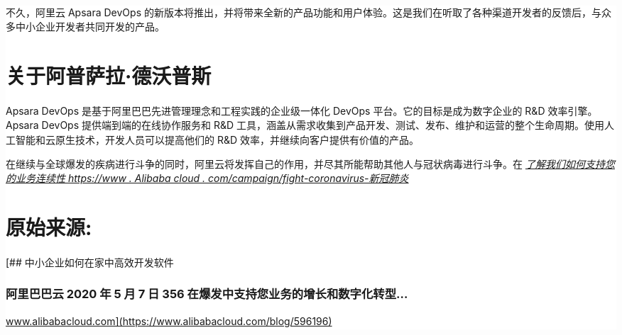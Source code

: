 不久，阿里云 Apsara DevOps 的新版本将推出，并将带来全新的产品功能和用户体验。这是我们在听取了各种渠道开发者的反馈后，与众多中小企业开发者共同开发的产品。

# 关于阿普萨拉·德沃普斯

Apsara DevOps 是基于阿里巴巴先进管理理念和工程实践的企业级一体化 DevOps 平台。它的目标是成为数字企业的 R&D 效率引擎。Apsara DevOps 提供端到端的在线协作服务和 R&D 工具，涵盖从需求收集到产品开发、测试、发布、维护和运营的整个生命周期。使用人工智能和云原生技术，开发人员可以提高他们的 R&D 效率，并继续向客户提供有价值的产品。

在继续与全球爆发的疾病进行斗争的同时，阿里云将发挥自己的作用，并尽其所能帮助其他人与冠状病毒进行斗争。在 [*了解我们如何支持您的业务连续性 https://www . Alibaba cloud . com/campaign/fight-coronavirus-新冠肺炎*](https://www.alibabacloud.com/campaign/fight-coronavirus-covid-19)

# 原始来源:

[](https://www.alibabacloud.com/blog/596196) [## 中小企业如何在家中高效开发软件

### 阿里巴巴云 2020 年 5 月 7 日 356 在爆发中支持您业务的增长和数字化转型…

www.alibabacloud.com](https://www.alibabacloud.com/blog/596196)